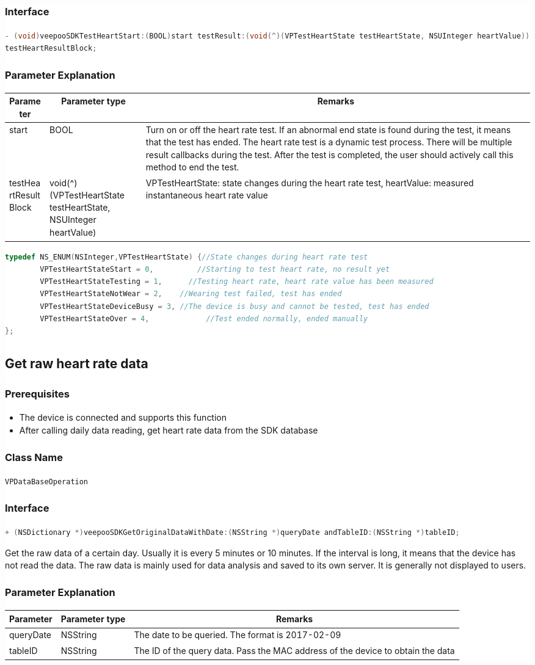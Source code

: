 ### Interface

```objective-c
- (void)veepooSDKTestHeartStart:(BOOL)start testResult:(void(^)(VPTestHeartState testHeartState, NSUInteger heartValue))testHeartResultBlock;
```

### Parameter Explanation

| Parameter            | Parameter type                                               | Remarks                                                      |
| -------------------- | ------------------------------------------------------------ | ------------------------------------------------------------ |
| start                | BOOL                                                         | Turn on or off the heart rate test. If an abnormal end state is found during the test, it means that the test has ended. The heart rate test is a dynamic test process. There will be multiple result callbacks during the test. After the test is completed, the user should actively call this method to end the test. |
| testHeartResultBlock | void(^)(VPTestHeartState testHeartState, NSUInteger heartValue) | VPTestHeartState: state changes during the heart rate test, heartValue: measured instantaneous heart rate value |

```objective-c
typedef NS_ENUM(NSInteger,VPTestHeartState) {//State changes during heart rate test
		VPTestHeartStateStart = 0,			//Starting to test heart rate, no result yet
		VPTestHeartStateTesting = 1,	  //Testing heart rate, heart rate value has been measured
		VPTestHeartStateNotWear = 2,    //Wearing test failed, test has ended
		VPTestHeartStateDeviceBusy = 3, //The device is busy and cannot be tested, test has ended
		VPTestHeartStateOver = 4,			  //Test ended normally, ended manually
};
```



## Get raw heart rate data

### Prerequisites

* The device is connected and supports this function
* After calling daily data reading, get heart rate data from the SDK database

### Class Name

 `VPDataBaseOperation`

### Interface

```objective-c
+ (NSDictionary *)veepooSDKGetOriginalDataWithDate:(NSString *)queryDate andTableID:(NSString *)tableID;
```

Get the raw data of a certain day. Usually it is every 5 minutes or 10 minutes. If the interval is long, it means that the device has not read the data. The raw data is mainly used for data analysis and saved to its own server. It is generally not displayed to users.

### Parameter Explanation

| Parameter | Parameter type | Remarks                                                      |
| --------- | -------------- | ------------------------------------------------------------ |
| queryDate | NSString       | The date to be queried. The format is 2017-02-09             |
| tableID   | NSString       | The ID of the query data. Pass the MAC address of the device to obtain the data |
